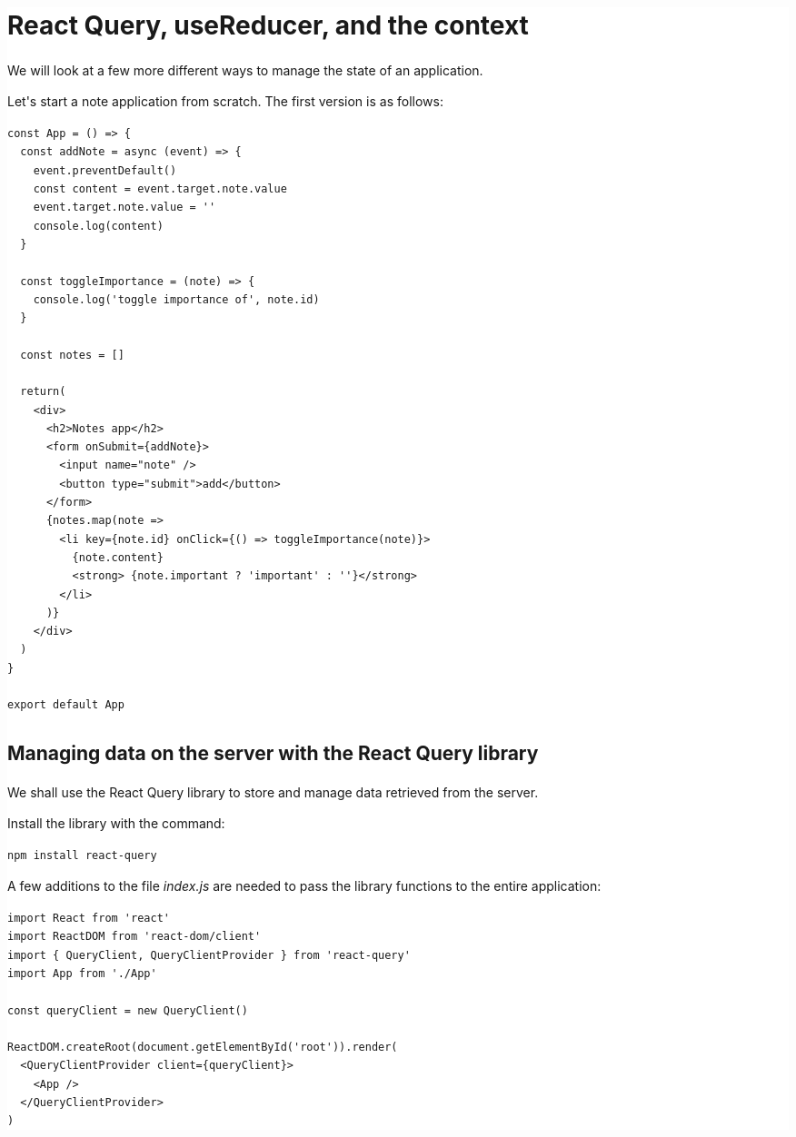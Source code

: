 # React Query, useReducer, and the context

We will look at a few more different ways to manage the state of an application.

Let's start a note application from scratch. The first version is as follows:
```
const App = () => {
  const addNote = async (event) => {
    event.preventDefault()
    const content = event.target.note.value
    event.target.note.value = ''
    console.log(content)
  }

  const toggleImportance = (note) => {
    console.log('toggle importance of', note.id)
  }

  const notes = []

  return(
    <div>
      <h2>Notes app</h2>
      <form onSubmit={addNote}>
        <input name="note" />
        <button type="submit">add</button>
      </form>
      {notes.map(note =>
        <li key={note.id} onClick={() => toggleImportance(note)}>
          {note.content} 
          <strong> {note.important ? 'important' : ''}</strong>
        </li>
      )}
    </div>
  )
}

export default App
```

## Managing data on the server with the React Query library

We shall use the React Query library to store and manage data retrieved from the server.

Install the library with the command:
```
npm install react-query
```

A few additions to the file *index.js* are needed to pass the library functions to the entire application:
```
import React from 'react'
import ReactDOM from 'react-dom/client'
import { QueryClient, QueryClientProvider } from 'react-query'
import App from './App'

const queryClient = new QueryClient()

ReactDOM.createRoot(document.getElementById('root')).render(
  <QueryClientProvider client={queryClient}>    
    <App />
  </QueryClientProvider>
)
```